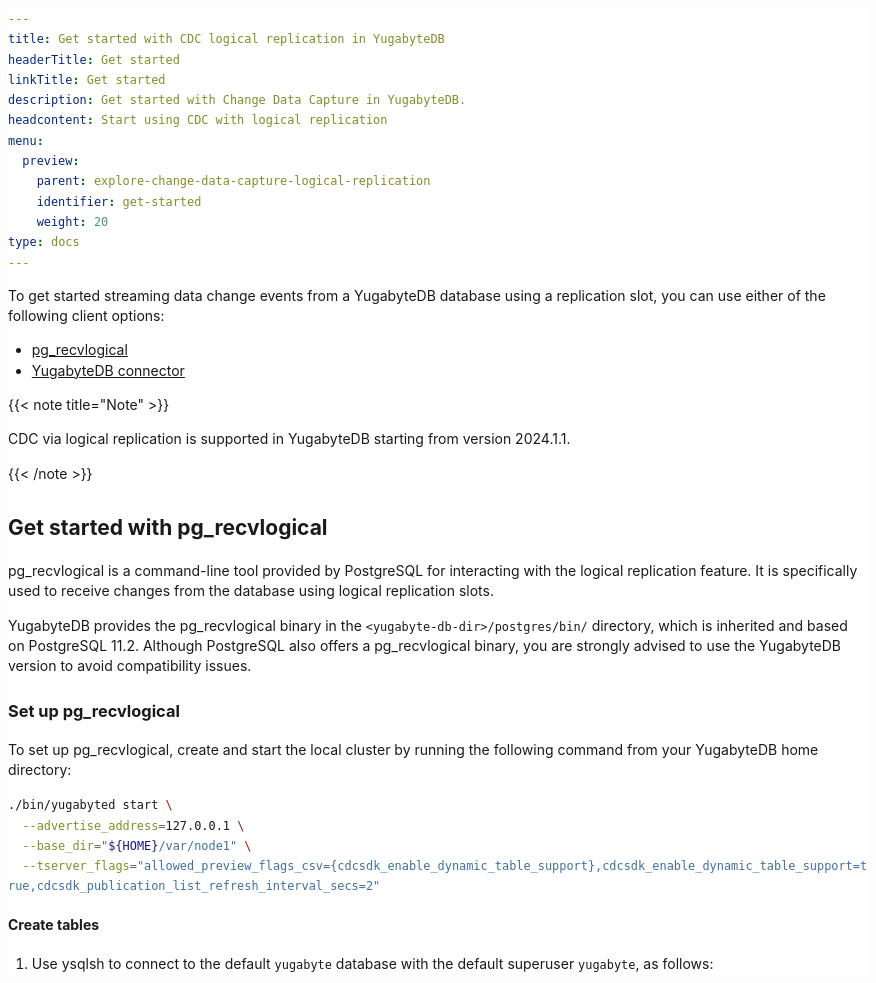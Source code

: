 ```yaml
---
title: Get started with CDC logical replication in YugabyteDB
headerTitle: Get started
linkTitle: Get started
description: Get started with Change Data Capture in YugabyteDB.
headcontent: Start using CDC with logical replication
menu:
  preview:
    parent: explore-change-data-capture-logical-replication
    identifier: get-started
    weight: 20
type: docs
---
```


To get started streaming data change events from a YugabyteDB database using a replication slot, you can use either of the following client options:

- [pg_recvlogical](#get-started-with-pg_recvlogical)
- [YugabyteDB connector](#get-started-with-yugabytedb-connector)

{{< note title="Note" >}}

CDC via logical replication is supported in YugabyteDB starting from version 2024.1.1.

{{< /note >}}

## Get started with pg_recvlogical

pg_recvlogical is a command-line tool provided by PostgreSQL for interacting with the logical replication feature. It is specifically used to receive changes from the database using logical replication slots.

YugabyteDB provides the pg_recvlogical binary in the `<yugabyte-db-dir>/postgres/bin/` directory, which is inherited and based on PostgreSQL 11.2. Although PostgreSQL also offers a pg_recvlogical binary, you are strongly advised to use the YugabyteDB version to avoid compatibility issues.

### Set up pg_recvlogical

To set up pg_recvlogical, create and start the local cluster by running the following command from your YugabyteDB home directory:

```sh
./bin/yugabyted start \
  --advertise_address=127.0.0.1 \
  --base_dir="${HOME}/var/node1" \
  --tserver_flags="allowed_preview_flags_csv={cdcsdk_enable_dynamic_table_support},cdcsdk_enable_dynamic_table_support=true,cdcsdk_publication_list_refresh_interval_secs=2"
```

#### Create tables

1. Use ysqlsh to connect to the default `yugabyte` database with the default superuser `yugabyte`, as follows:
